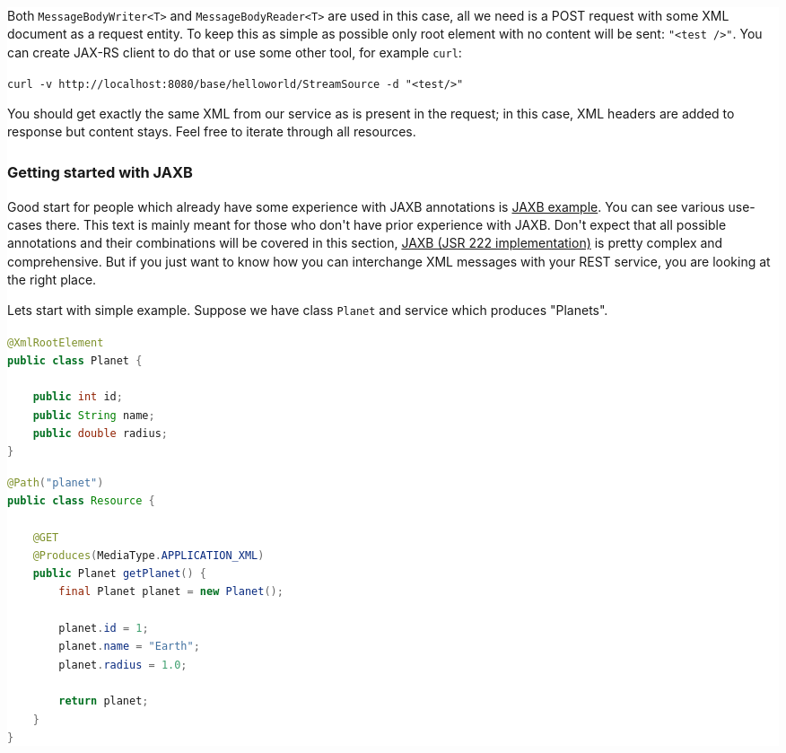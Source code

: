 Both `MessageBodyWriter<T>` and `MessageBodyReader<T>` are used in this case, all we need is a POST request with some
XML document as a request entity. To keep this as simple as possible only root element with no content will be sent:
`"<test />"`. You can create JAX-RS client to do that or use some other tool, for example `curl`:

```
curl -v http://localhost:8080/base/helloworld/StreamSource -d "<test/>"
```

You should get exactly the same XML from our service as is present in the request; in this case, XML headers are added
to response but content stays. Feel free to iterate through all resources. 

### Getting started with JAXB

Good start for people which already have some experience with JAXB annotations is
[JAXB example](https://github.com/eclipse-ee4j/jersey/tree/master/examples/jaxb). You can see various use-cases there.
This text is mainly meant for those who don't have prior experience with JAXB. Don't expect that all possible
annotations and their combinations will be covered in this section,
[JAXB (JSR 222 implementation)](https://github.com/eclipse-ee4j/jaxb-ri) is pretty complex and comprehensive. But if you
just want to know how you can interchange XML messages with your REST service, you are looking at the right place.

Lets start with simple example. Suppose we have class `Planet` and service which produces "Planets".

```java
@XmlRootElement
public class Planet {

    public int id;
    public String name;
    public double radius;
}
```

```java
@Path("planet")
public class Resource {
 
    @GET
    @Produces(MediaType.APPLICATION_XML)
    public Planet getPlanet() {
        final Planet planet = new Planet();
 
        planet.id = 1;
        planet.name = "Earth";
        planet.radius = 1.0;
 
        return planet;
    }
}
```
